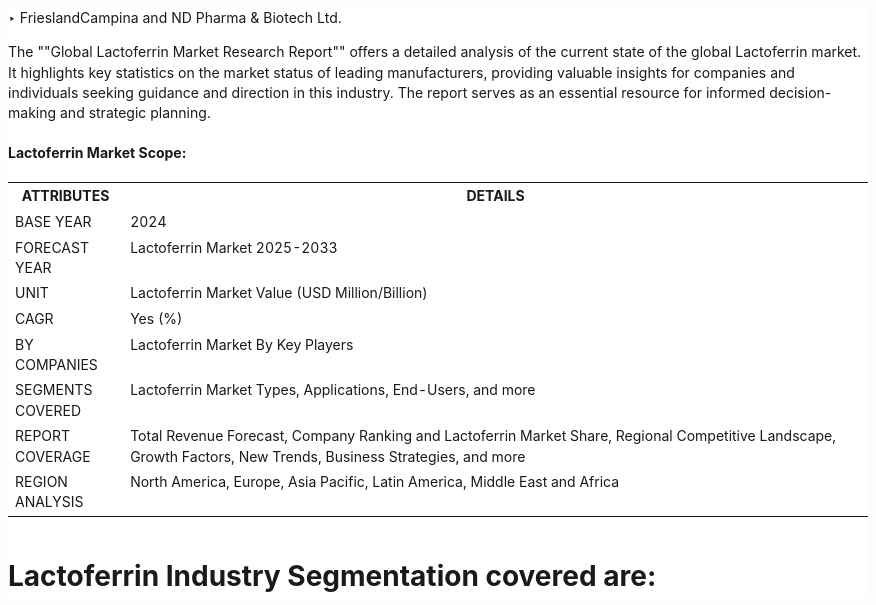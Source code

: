 ‣ FrieslandCampina and ND Pharma & Biotech Ltd.

The ""Global Lactoferrin Market Research Report"" offers a detailed analysis of the current state of the global Lactoferrin market. It highlights key statistics on the market status of leading manufacturers, providing valuable insights for companies and individuals seeking guidance and direction in this industry. The report serves as an essential resource for informed decision-making and strategic planning.

<h4>Lactoferrin Market Scope:</h4>
<table>
<tr>
<th>ATTRIBUTES</th>
<th>DETAILS</th>
</tr>
<tr>
<td>BASE YEAR</td>
<td>2024</td>
</tr>
<tr>
<td>FORECAST YEAR</td>
<td>Lactoferrin Market 2025-2033</td>
</tr>
<tr>
<td>UNIT</td>
<td>Lactoferrin Market Value (USD Million/Billion)</td>
<tr>
<td>CAGR</td>
<td>Yes (%)</td>
</tr>
</tr>
<tr>
<td>BY COMPANIES</td>
<td>Lactoferrin Market By Key Players</td>
</tr>
<tr>
<td>SEGMENTS COVERED</td>
<td>Lactoferrin Market Types, Applications, End-Users, and more</td>
</tr>
<tr>
<td>REPORT COVERAGE</td>
<td>Total Revenue Forecast, Company Ranking and Lactoferrin Market Share, Regional Competitive Landscape, Growth Factors, New Trends, Business Strategies, and more</td>
</tr>
<tr>
<td>REGION ANALYSIS</td>
<td>North America, Europe, Asia Pacific, Latin America, Middle East and Africa</td>
</tr>
</table>

# <strong>Lactoferrin Industry Segmentation covered are:</strong>
